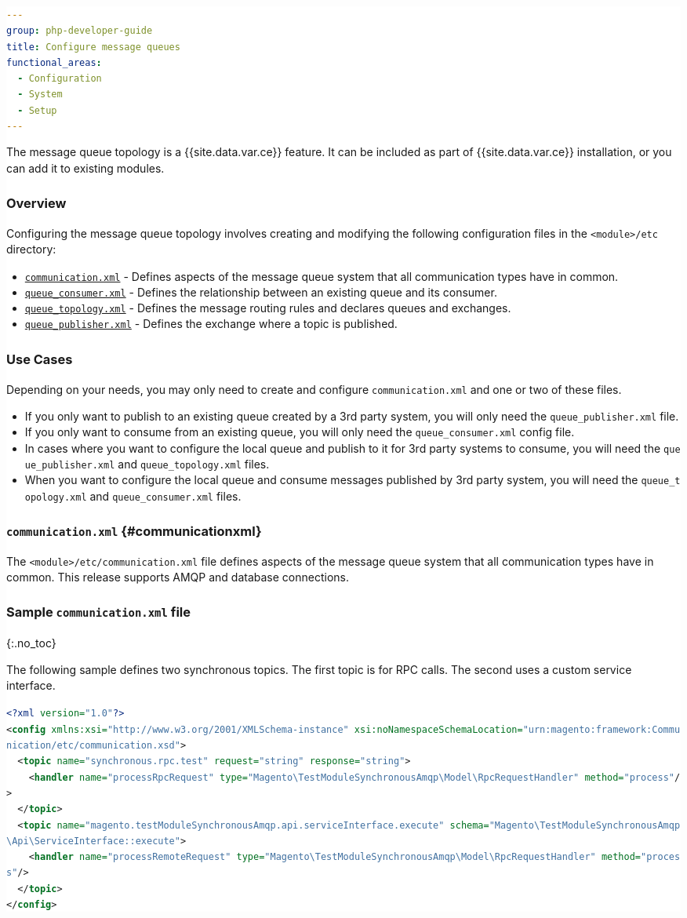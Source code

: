 ```yaml
---
group: php-developer-guide
title: Configure message queues
functional_areas:
  - Configuration
  - System
  - Setup
---
```


The message queue topology is a {{site.data.var.ce}} feature. It can be included as part of {{site.data.var.ce}} installation, or you can add it to existing modules.

### Overview

Configuring the message queue topology involves creating and modifying the following configuration files in the `<module>/etc` directory:

*  [`communication.xml`](#communicationxml) - Defines aspects of the message queue system that all communication types have in common.
*  [`queue_consumer.xml`](#queueconsumerxml) - Defines the relationship between an existing queue and its consumer.
*  [`queue_topology.xml`](#queuetopologyxml) - Defines the message routing rules and declares queues and exchanges.
*  [`queue_publisher.xml`](#queuepublisherxml) - Defines the exchange where a topic is published.

### Use Cases

Depending on your needs, you may only need to create and configure `communication.xml` and one or two of these files.

*  If you only want to publish to an existing queue created by a 3rd party system, you will only need the `queue_publisher.xml` file.
*  If you only want to consume from an existing queue,  you will only need the `queue_consumer.xml` config file.
*  In cases where you want to configure the local queue and publish to it for 3rd party systems to consume, you will need the `queue_publisher.xml` and `queue_topology.xml` files.
*  When you want to configure the local queue and consume messages published by 3rd party system, you will need the `queue_topology.xml` and `queue_consumer.xml` files.

### `communication.xml` {#communicationxml}

The `<module>/etc/communication.xml` file defines aspects of the message queue system that all communication types have in common. This release supports AMQP and database connections.

### Sample `communication.xml` file
{:.no_toc}

The following sample defines two synchronous topics. The first topic is for RPC calls. The second uses a custom service interface.

```xml
<?xml version="1.0"?>
<config xmlns:xsi="http://www.w3.org/2001/XMLSchema-instance" xsi:noNamespaceSchemaLocation="urn:magento:framework:Communication/etc/communication.xsd">
  <topic name="synchronous.rpc.test" request="string" response="string">
    <handler name="processRpcRequest" type="Magento\TestModuleSynchronousAmqp\Model\RpcRequestHandler" method="process"/>
  </topic>
  <topic name="magento.testModuleSynchronousAmqp.api.serviceInterface.execute" schema="Magento\TestModuleSynchronousAmqp\Api\ServiceInterface::execute">
    <handler name="processRemoteRequest" type="Magento\TestModuleSynchronousAmqp\Model\RpcRequestHandler" method="process"/>
  </topic>
</config>
```